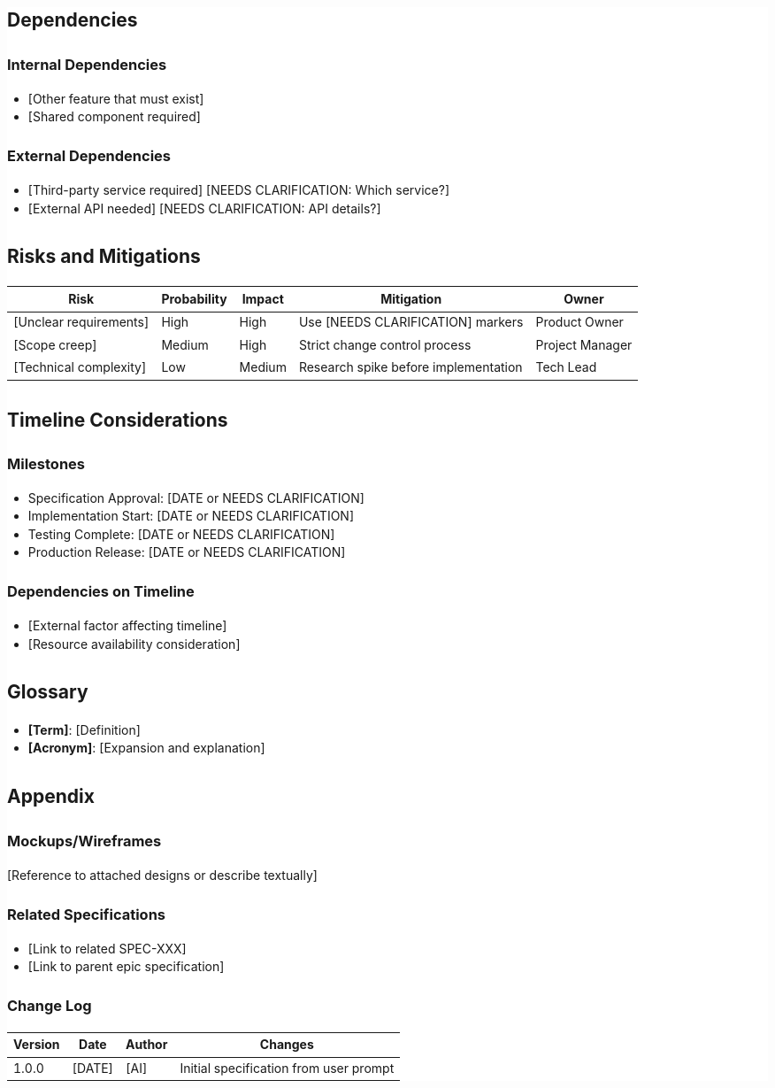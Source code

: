 ## Dependencies

### Internal Dependencies
- [Other feature that must exist]
- [Shared component required]

### External Dependencies
- [Third-party service required] [NEEDS CLARIFICATION: Which service?]
- [External API needed] [NEEDS CLARIFICATION: API details?]

## Risks and Mitigations

| Risk | Probability | Impact | Mitigation | Owner |
|------|------------|--------|------------|-------|
| [Unclear requirements] | High | High | Use [NEEDS CLARIFICATION] markers | Product Owner |
| [Scope creep] | Medium | High | Strict change control process | Project Manager |
| [Technical complexity] | Low | Medium | Research spike before implementation | Tech Lead |

## Timeline Considerations

### Milestones
- Specification Approval: [DATE or NEEDS CLARIFICATION]
- Implementation Start: [DATE or NEEDS CLARIFICATION]
- Testing Complete: [DATE or NEEDS CLARIFICATION]
- Production Release: [DATE or NEEDS CLARIFICATION]

### Dependencies on Timeline
- [External factor affecting timeline]
- [Resource availability consideration]

## Glossary

- **[Term]**: [Definition]
- **[Acronym]**: [Expansion and explanation]

## Appendix

### Mockups/Wireframes
[Reference to attached designs or describe textually]

### Related Specifications
- [Link to related SPEC-XXX]
- [Link to parent epic specification]

### Change Log
| Version | Date | Author | Changes |
|---------|------|--------|---------|
| 1.0.0 | [DATE] | [AI] | Initial specification from user prompt |
